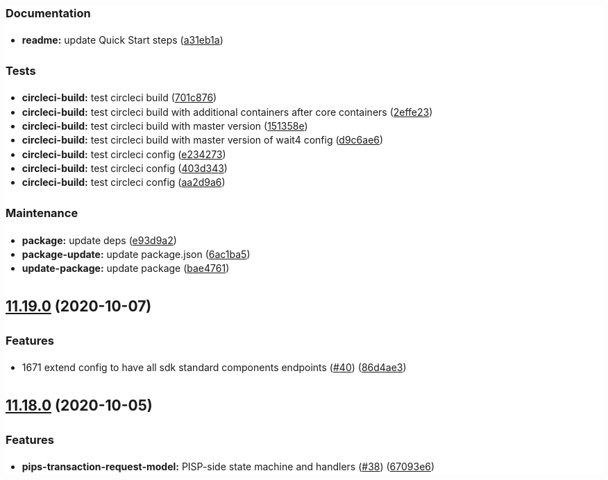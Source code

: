 
### Documentation

* **readme:** update Quick Start steps ([a31eb1a](https://github.com/mojaloop/thirdparty-scheme-adapter/commit/a31eb1a7af12c4293ae9a0b30419f88fb4417932))


### Tests

* **circleci-build:** test circleci build ([701c876](https://github.com/mojaloop/thirdparty-scheme-adapter/commit/701c876a5afd62f5d0c2f1024dab7a2ca296c504))
* **circleci-build:** test circleci build with additional containers after core containers ([2effe23](https://github.com/mojaloop/thirdparty-scheme-adapter/commit/2effe239d13b85ef3ecd1647e0b8f5fd678720ca))
* **circleci-build:** test circleci build with master version ([151358e](https://github.com/mojaloop/thirdparty-scheme-adapter/commit/151358e26b0788969b5e58ac747ba6144d4f19e2))
* **circleci-build:** test circleci build with master version of wait4 config ([d9c6ae6](https://github.com/mojaloop/thirdparty-scheme-adapter/commit/d9c6ae67d9bcf56f6c15b084224bd4002180d47d))
* **circleci-build:** test circleci config ([e234273](https://github.com/mojaloop/thirdparty-scheme-adapter/commit/e234273f868fce5d041381f5ff1515d0098fba9b))
* **circleci-build:** test circleci config ([403d343](https://github.com/mojaloop/thirdparty-scheme-adapter/commit/403d343f0e141d96ee1dfeb79c7f6331903c78f3))
* **circleci-build:** test circleci config ([aa2d9a6](https://github.com/mojaloop/thirdparty-scheme-adapter/commit/aa2d9a6eef4036eeaa8c515d7a24fe6cb3245a8a))


### Maintenance

* **package:** update deps ([e93d9a2](https://github.com/mojaloop/thirdparty-scheme-adapter/commit/e93d9a25b79415f5467f8761d50dadb113506a6f))
* **package-update:** update package.json ([6ac1ba5](https://github.com/mojaloop/thirdparty-scheme-adapter/commit/6ac1ba544e4fec3dca6dfa6088aec2e5fc981552))
* **update-package:** update package ([bae4761](https://github.com/mojaloop/thirdparty-scheme-adapter/commit/bae4761ea04c189a0622478cf82f8f12c2ae4e94))

## [11.19.0](https://github.com/mojaloop/thirdparty-scheme-adapter/compare/v11.18.0...v11.19.0) (2020-10-07)


### Features

* 1671 extend config to have all sdk standard components endpoints ([#40](https://github.com/mojaloop/thirdparty-scheme-adapter/issues/40)) ([86d4ae3](https://github.com/mojaloop/thirdparty-scheme-adapter/commit/86d4ae3d8ae0de8636a3bbb5ea5e2e4d9c91a4dc))

## [11.18.0](https://github.com/mojaloop/thirdparty-scheme-adapter/compare/v11.17.1...v11.18.0) (2020-10-05)


### Features

* **pips-transaction-request-model:** PISP-side state machine and handlers ([#38](https://github.com/mojaloop/thirdparty-scheme-adapter/issues/38)) ([67093e6](https://github.com/mojaloop/thirdparty-scheme-adapter/commit/67093e6f295aeead789ad522b73d151587ddf0af))
